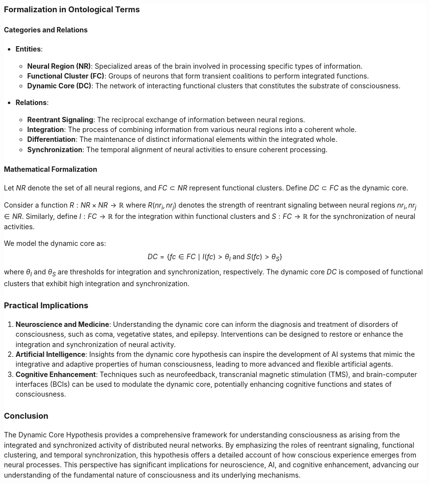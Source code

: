 ### Formalization in Ontological Terms

#### Categories and Relations

- **Entities**:
  - **Neural Region (NR)**: Specialized areas of the brain involved in processing specific types of information.
  - **Functional Cluster (FC)**: Groups of neurons that form transient coalitions to perform integrated functions.
  - **Dynamic Core (DC)**: The network of interacting functional clusters that constitutes the substrate of consciousness.

- **Relations**:
  - **Reentrant Signaling**: The reciprocal exchange of information between neural regions.
  - **Integration**: The process of combining information from various neural regions into a coherent whole.
  - **Differentiation**: The maintenance of distinct informational elements within the integrated whole.
  - **Synchronization**: The temporal alignment of neural activities to ensure coherent processing.

#### Mathematical Formalization

Let $NR$ denote the set of all neural regions, and $FC \subset NR$ represent functional clusters. Define $DC \subset FC$ as the dynamic core.

Consider a function $R: NR \times NR \rightarrow \mathbb{R}$ where $R(nr_i, nr_j)$ denotes the strength of reentrant signaling between neural regions $nr_i, nr_j \in NR$. Similarly, define $I: FC \rightarrow \mathbb{R}$ for the integration within functional clusters and $S: FC \rightarrow \mathbb{R}$ for the synchronization of neural activities.

We model the dynamic core as:
$$ DC = \{ fc \in FC \mid I(fc) > \theta_I \text{ and } S(fc) > \theta_S \} $$
where $\theta_I$ and $\theta_S$ are thresholds for integration and synchronization, respectively. The dynamic core $DC$ is composed of functional clusters that exhibit high integration and synchronization.

### Practical Implications

1. **Neuroscience and Medicine**: Understanding the dynamic core can inform the diagnosis and treatment of disorders of consciousness, such as coma, vegetative states, and epilepsy. Interventions can be designed to restore or enhance the integration and synchronization of neural activity.
2. **Artificial Intelligence**: Insights from the dynamic core hypothesis can inspire the development of AI systems that mimic the integrative and adaptive properties of human consciousness, leading to more advanced and flexible artificial agents.
3. **Cognitive Enhancement**: Techniques such as neurofeedback, transcranial magnetic stimulation (TMS), and brain-computer interfaces (BCIs) can be used to modulate the dynamic core, potentially enhancing cognitive functions and states of consciousness.

### Conclusion

The Dynamic Core Hypothesis provides a comprehensive framework for understanding consciousness as arising from the integrated and synchronized activity of distributed neural networks. By emphasizing the roles of reentrant signaling, functional clustering, and temporal synchronization, this hypothesis offers a detailed account of how conscious experience emerges from neural processes. This perspective has significant implications for neuroscience, AI, and cognitive enhancement, advancing our understanding of the fundamental nature of consciousness and its underlying mechanisms.
